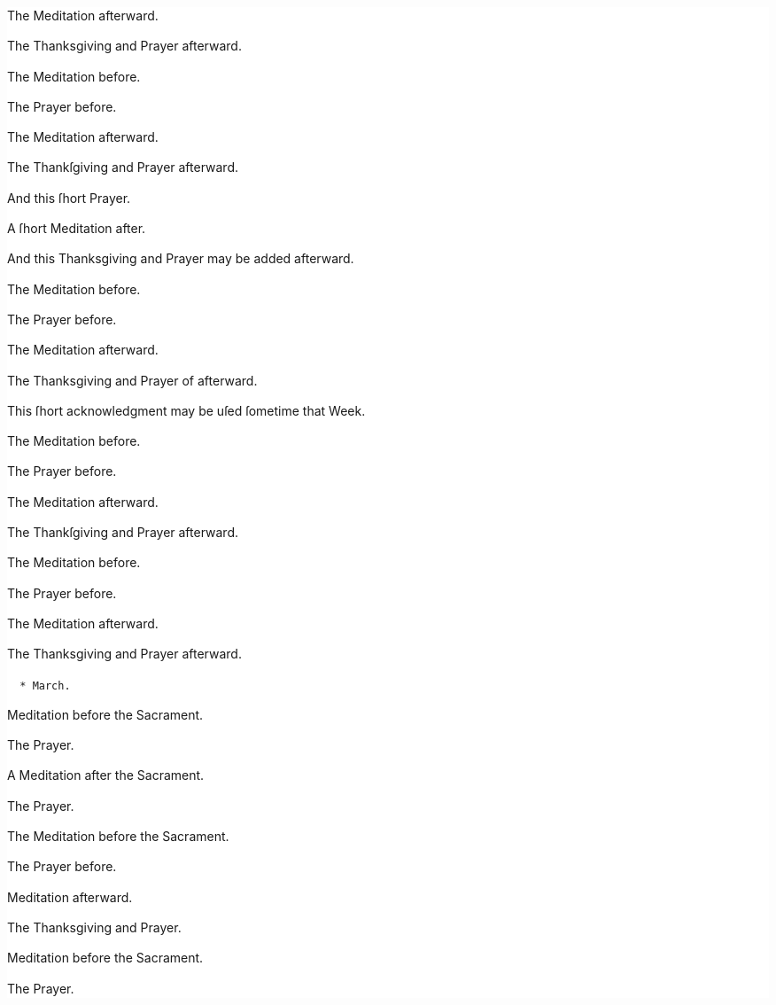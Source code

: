 The Meditation afterward.

The Thanksgiving and Prayer afterward.

The Meditation before.

The Prayer before.

The Meditation afterward.

The Thankſgiving and Prayer afterward.

And this ſhort Prayer.

A ſhort Meditation after.

And this Thanksgiving and Prayer may be added afterward.

The Meditation before.

The Prayer before.

The Meditation afterward.

The Thanksgiving and Prayer of afterward.

This ſhort acknowledgment may be uſed ſometime that Week.

The Meditation before.

The Prayer before.

The Meditation afterward.

The Thankſgiving and Prayer afterward.

The Meditation before.

The Prayer before.

The Meditation afterward.

The Thanksgiving and Prayer afterward.

      * March.

Meditation before the Sacrament.

The Prayer.

A Meditation after the Sacrament.

The Prayer.

The Meditation before the Sacrament.

The Prayer before.

Meditation afterward.

The Thanksgiving and Prayer.

Meditation before the Sacrament.

The Prayer.
